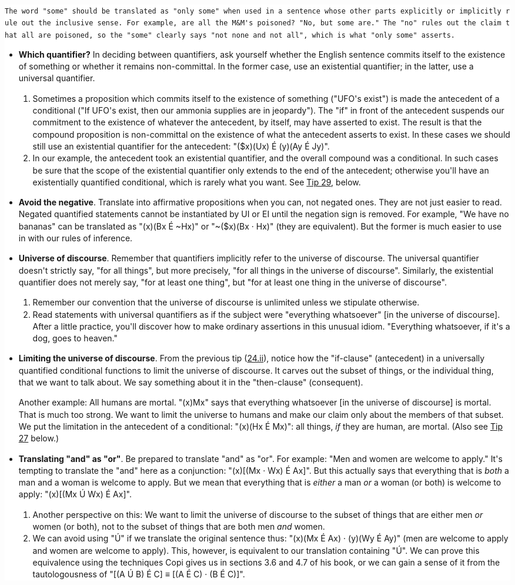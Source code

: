     The word "some" should be translated as "only some" when used in a sentence whose other parts explicitly or implicitly rule out the inclusive sense. For example, are all the M&M's poisoned? "No, but some are." The "no" rules out the claim that all are poisoned, so the "some" clearly says "not none and not all", which is what "only some" asserts.
    
-   **Which quantifier?** In deciding between quantifiers, ask yourself whether the English sentence commits itself to the existence of something or whether it remains non-committal. In the former case, use an existential quantifier; in the latter, use a universal quantifier.
    
    1.  Sometimes a proposition which commits itself to the existence of something ("UFO's exist") is made the antecedent of a conditional ("If UFO's exist, then our ammonia supplies are in jeopardy"). The "if" in front of the antecedent suspends our commitment to the existence of whatever the antecedent, by itself, may have asserted to exist. The result is that the compound proposition is non-committal on the existence of what the antecedent asserts to exist. In these cases we should still use an existential quantifier for the antecedent: "($x)(Ux) É (y)(Ay É Jy)".
    2.  In our example, the antecedent took an existential quantifier, and the overall compound was a conditional. In such cases be sure that the scope of the existential quantifier only extends to the end of the antecedent; otherwise you'll have an existentially quantified conditional, which is rarely what you want. See [Tip 29][29], below.
    
-   **Avoid the negative**. Translate into affirmative propositions when you can, not negated ones. They are not just easier to read. Negated quantified statements cannot be instantiated by UI or EI until the negation sign is removed. For example, "We have no bananas" can be translated as "(x)(Bx É ~Hx)" or "~($x)(Bx · Hx)" (they are equivalent). But the former is much easier to use in with our rules of inference.
-   **Universe of discourse**. Remember that quantifiers implicitly refer to the universe of discourse. The universal quantifier doesn't strictly say, "for all things", but more precisely, "for all things in the universe of discourse". Similarly, the existential quantifier does not merely say, "for at least one thing", but "for at least one thing in the universe of discourse".
    1.  Remember our convention that the universe of discourse is unlimited unless we stipulate otherwise.
    2.  Read statements with universal quantifiers as if the subject were "everything whatsoever" \[in the universe of discourse\]. After a little practice, you'll discover how to make ordinary assertions in this unusual idiom. "Everything whatsoever, if it's a dog, goes to heaven."
-   **Limiting the universe of discourse**. From the previous tip ([24.ii][30]), notice how the "if-clause" (antecedent) in a universally quantified conditional functions to limit the universe of discourse. It carves out the subset of things, or the individual thing, that we want to talk about. We say something about it in the "then-clause" (consequent).
    
    Another example: All humans are mortal. "(x)Mx" says that everything whatsoever \[in the universe of discourse\] is mortal. That is much too strong. We want to limit the universe to humans and make our claim only about the members of that subset. We put the limitation in the antecedent of a conditional: "(x)(Hx É Mx)": all things, *if* they are human, are mortal. (Also see [Tip 27][31] below.)
    
-   **Translating "and" as "or"**. Be prepared to translate "and" as "or". For example: "Men and women are welcome to apply." It's tempting to translate the "and" here as a conjunction: "(x)\[(Mx · Wx) É Ax\]". But this actually says that everything that is *both* a man and a woman is welcome to apply. But we mean that everything that is *either* a man *or* a woman (or both) is welcome to apply: "(x)\[(Mx Ú Wx) É Ax\]".
    
    1.  Another perspective on this: We want to limit the universe of discourse to the subset of things that are either men *or* women (or both), not to the subset of things that are both men *and* women.
    2.  We can avoid using "Ú" if we translate the original sentence thus: "(x)(Mx É Ax) · (y)(Wy É Ay)" (men are welcome to apply and women are welcome to apply). This, however, is equivalent to our translation containing "Ú". We can prove this equivalence using the techniques Copi gives us in sections 3.6 and 4.7 of his book, or we can gain a sense of it from the tautologousness of "\[(A Ú B) É C\] ≡ \[(A É C) · (B É C)\]".
    

[1]: http://legacy.earlham.edu/~peters/courses/log/transtip.htm#tip2
[2]: http://legacy.earlham.edu/~peters/courses/log/transtip.htm#tip33
[3]: http://legacy.earlham.edu/~peters/courses/log/transtip.htm#tip9
[4]: http://legacy.earlham.edu/~peters/courses/log/transtip.htm#tip10
[5]: http://legacy.earlham.edu/~peters/courses/log/transtip.htm#tip8
[6]: http://legacy.earlham.edu/~peters/courses/log/transtip.htm#tip49
[7]: http://legacy.earlham.edu/~peters/courses/log/transtip.htm#tip50
[8]: http://legacy.earlham.edu/~peters/courses/log/transtip.htm#tup26
[9]: http://legacy.earlham.edu/~peters/courses/log/transtip.htm#tip27
[10]: http://legacy.earlham.edu/~peters/courses/log/transtip.htm#tip28
[11]: http://legacy.earlham.edu/~peters/courses/log/transtip.htm#tip29
[12]: http://legacy.earlham.edu/~peters/courses/log/transtip.htm#tip37
[13]: http://legacy.earlham.edu/~peters/courses/log/transtip.htm#tip38
[14]: http://legacy.earlham.edu/~peters/courses/log/transtip.htm#tip39
[15]: http://legacy.earlham.edu/~peters/courses/log/transtip.htm#tip29
[16]: http://legacy.earlham.edu/~peters/courses/log/transtip.htm#tip32.1
[17]: http://legacy.earlham.edu/~peters/courses/log/transtip.htm#tip32.2
[18]: http://legacy.earlham.edu/~peters/courses/log/transtip.htm#tip33.1
[19]: http://legacy.earlham.edu/~peters/courses/log/transtip.htm#tip33.2
[20]: http://legacy.earlham.edu/~peters/courses/log/transtip.htm#tip27
[21]: http://legacy.earlham.edu/~peters/courses/log/transtip.htm#tip32
[22]: http://legacy.earlham.edu/~peters/courses/log/transtip.htm#tip35
[23]: http://legacy.earlham.edu/~peters/courses/log/transtip.htm#tip34
[24]: http://legacy.earlham.edu/~peters/courses/log/transtip.htm#tip33
[25]: http://legacy.earlham.edu/~peters/courses/log/transtip.htm#tip33
[26]: http://legacy.earlham.edu/~peters/courses/log/transtip.htm#tip54
[27]: http://legacy.earlham.edu/~peters/courses/log/transtip.htm#tip18
[28]: http://legacy.earlham.edu/~peters/courses/log/transtip.htm#tip33
[29]: http://legacy.earlham.edu/~peters/courses/log/transtip.htm#tip29
[30]: http://legacy.earlham.edu/~peters/courses/log/transtip.htm#tip24.2
[31]: http://legacy.earlham.edu/~peters/courses/log/transtip.htm#tip27
[32]: http://legacy.earlham.edu/~peters/courses/log/transtip.htm#tip15.2
[33]: http://legacy.earlham.edu/~peters/courses/log/transtip.htm#tip27.1
[34]: http://legacy.earlham.edu/~peters/courses/log/transtip.htm#tip29
[35]: http://legacy.earlham.edu/~peters/courses/log/transtip.htm#tip33
[36]: http://legacy.earlham.edu/~peters/courses/log/transtip.htm#tip7
[37]: http://legacy.earlham.edu/~peters/courses/log/transtip.htm#tip18
[38]: http://legacy.earlham.edu/~peters/courses/log/transtip.htm#tip27
[39]: http://legacy.earlham.edu/~peters/courses/log/transtip.htm#tip34
[40]: http://legacy.earlham.edu/~peters/courses/log/transtip.htm#tip15
[41]: http://legacy.earlham.edu/~peters/courses/log/transtip.htm#tip41.1
[42]: http://legacy.earlham.edu/~peters/courses/log/transtip.htm#tip43
[43]: http://legacy.earlham.edu/~peters/courses/log/transtip.htm#tip42
[44]: http://legacy.earlham.edu/~peters/courses/log/transtip.htm#tip31
[45]: http://legacy.earlham.edu/~peters/courses/log/transtip.htm#tip15
[46]: http://legacy.earlham.edu/~peters/courses/log/transtip.htm#tip16
[47]: http://legacy.earlham.edu/~peters/courses/log/transtip.htm#tip44
[48]: http://legacy.earlham.edu/~peters/courses/log/transtip.htm#tip45
[49]: http://legacy.earlham.edu/~peters/courses/log/transtip.htm#tip23
[50]: http://legacy.earlham.edu/~peters/courses/log/transtip.htm#tip16
[51]: http://legacy.earlham.edu/~peters/courses/log/transtip.htm#tip40
[52]: http://legacy.earlham.edu/~peters/courses/log/transtip.htm#tip48
[53]: http://legacy.earlham.edu/~peters/courses/log/transtip.htm#tip50
[54]: http://legacy.earlham.edu/~peters/courses/log/transtip.htm#tip49
[55]: http://legacy.earlham.edu/~peters/courses/log/transtip.htm#tip43
[56]: http://legacy.earlham.edu/~peters/courses/log/transtip.htm#tip54
[57]: http://legacy.earlham.edu/~peters/courses/log/transtip.htm#tip53
[58]: http://legacy.earlham.edu/~peters/courses/log/transtip.htm#tip53.iv
[59]: http://legacy.earlham.edu/~peters/courses/log/transtip.htm#tip20